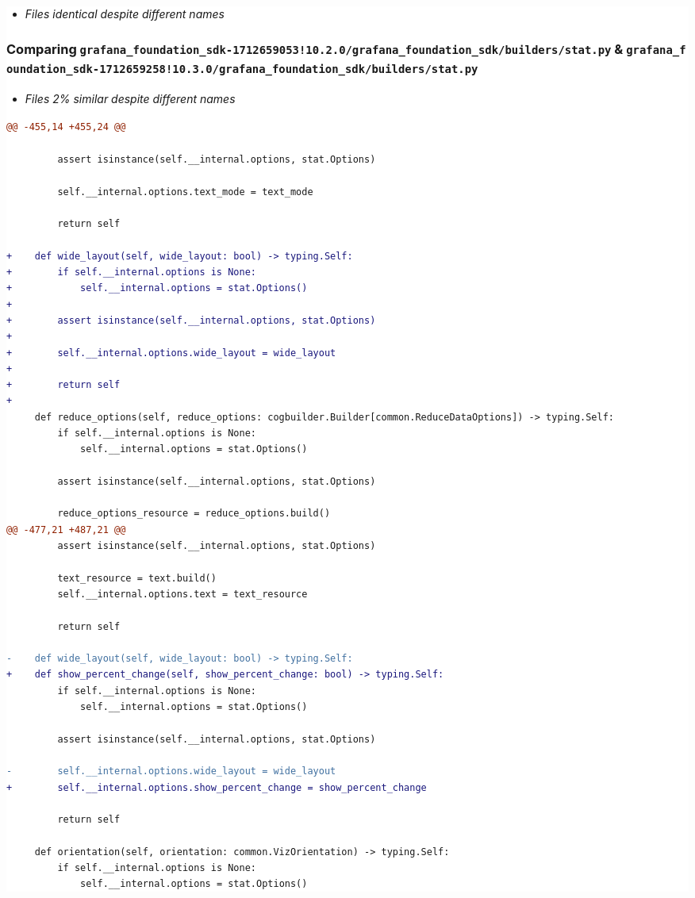  * *Files identical despite different names*

### Comparing `grafana_foundation_sdk-1712659053!10.2.0/grafana_foundation_sdk/builders/stat.py` & `grafana_foundation_sdk-1712659258!10.3.0/grafana_foundation_sdk/builders/stat.py`

 * *Files 2% similar despite different names*

```diff
@@ -455,14 +455,24 @@
         
         assert isinstance(self.__internal.options, stat.Options)
         
         self.__internal.options.text_mode = text_mode
     
         return self
     
+    def wide_layout(self, wide_layout: bool) -> typing.Self:        
+        if self.__internal.options is None:
+            self.__internal.options = stat.Options()
+        
+        assert isinstance(self.__internal.options, stat.Options)
+        
+        self.__internal.options.wide_layout = wide_layout
+    
+        return self
+    
     def reduce_options(self, reduce_options: cogbuilder.Builder[common.ReduceDataOptions]) -> typing.Self:        
         if self.__internal.options is None:
             self.__internal.options = stat.Options()
         
         assert isinstance(self.__internal.options, stat.Options)
         
         reduce_options_resource = reduce_options.build()
@@ -477,21 +487,21 @@
         assert isinstance(self.__internal.options, stat.Options)
         
         text_resource = text.build()
         self.__internal.options.text = text_resource
     
         return self
     
-    def wide_layout(self, wide_layout: bool) -> typing.Self:        
+    def show_percent_change(self, show_percent_change: bool) -> typing.Self:        
         if self.__internal.options is None:
             self.__internal.options = stat.Options()
         
         assert isinstance(self.__internal.options, stat.Options)
         
-        self.__internal.options.wide_layout = wide_layout
+        self.__internal.options.show_percent_change = show_percent_change
     
         return self
     
     def orientation(self, orientation: common.VizOrientation) -> typing.Self:        
         if self.__internal.options is None:
             self.__internal.options = stat.Options()
```
